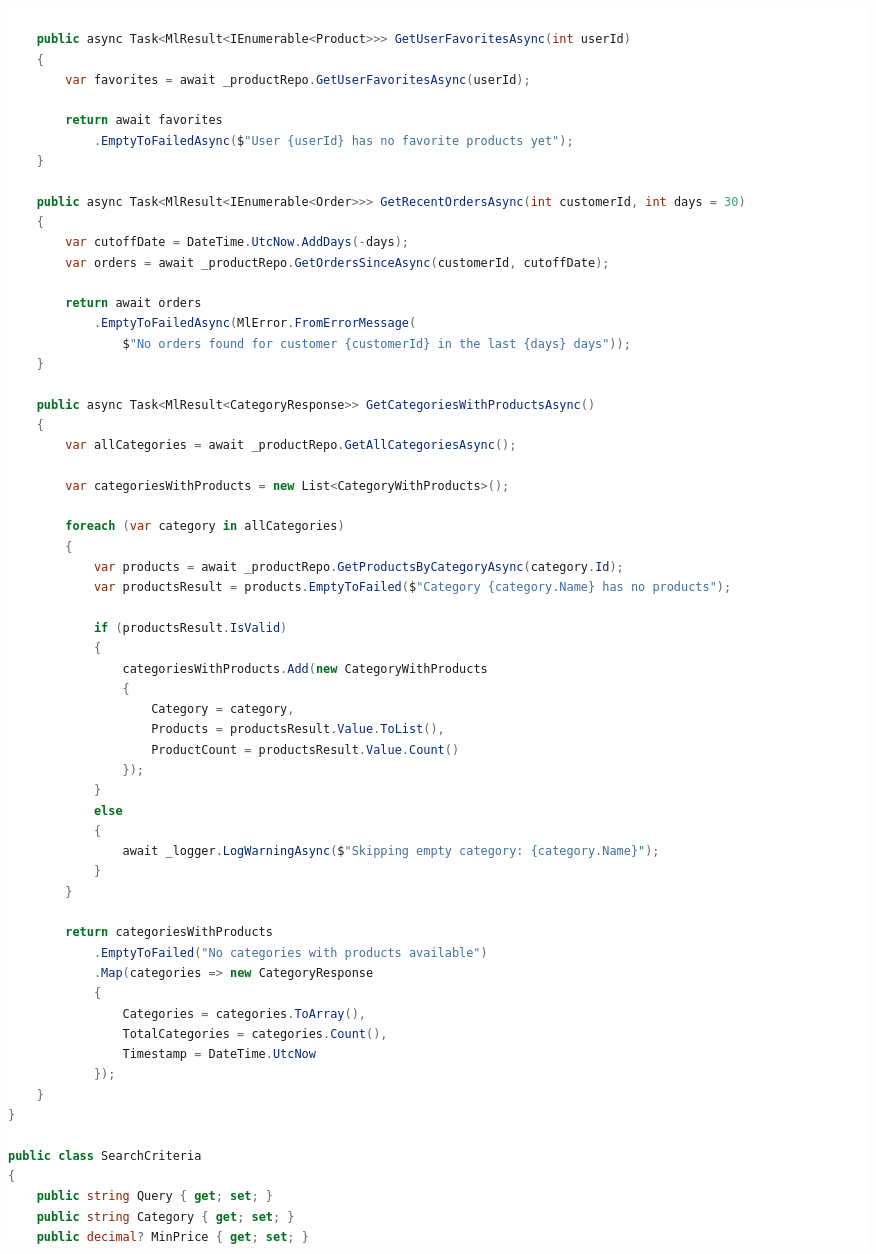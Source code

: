 ```csharp
    
    public async Task<MlResult<IEnumerable<Product>>> GetUserFavoritesAsync(int userId)
    {
        var favorites = await _productRepo.GetUserFavoritesAsync(userId);
        
        return await favorites
            .EmptyToFailedAsync($"User {userId} has no favorite products yet");
    }
    
    public async Task<MlResult<IEnumerable<Order>>> GetRecentOrdersAsync(int customerId, int days = 30)
    {
        var cutoffDate = DateTime.UtcNow.AddDays(-days);
        var orders = await _productRepo.GetOrdersSinceAsync(customerId, cutoffDate);
        
        return await orders
            .EmptyToFailedAsync(MlError.FromErrorMessage(
                $"No orders found for customer {customerId} in the last {days} days"));
    }
    
    public async Task<MlResult<CategoryResponse>> GetCategoriesWithProductsAsync()
    {
        var allCategories = await _productRepo.GetAllCategoriesAsync();
        
        var categoriesWithProducts = new List<CategoryWithProducts>();
        
        foreach (var category in allCategories)
        {
            var products = await _productRepo.GetProductsByCategoryAsync(category.Id);
            var productsResult = products.EmptyToFailed($"Category {category.Name} has no products");
            
            if (productsResult.IsValid)
            {
                categoriesWithProducts.Add(new CategoryWithProducts
                {
                    Category = category,
                    Products = productsResult.Value.ToList(),
                    ProductCount = productsResult.Value.Count()
                });
            }
            else
            {
                await _logger.LogWarningAsync($"Skipping empty category: {category.Name}");
            }
        }
        
        return categoriesWithProducts
            .EmptyToFailed("No categories with products available")
            .Map(categories => new CategoryResponse
            {
                Categories = categories.ToArray(),
                TotalCategories = categories.Count(),
                Timestamp = DateTime.UtcNow
            });
    }
}

public class SearchCriteria
{
    public string Query { get; set; }
    public string Category { get; set; }
    public decimal? MinPrice { get; set; }
```